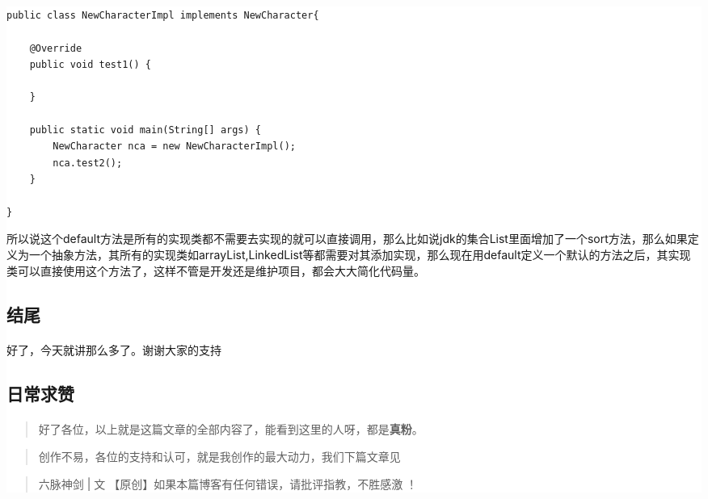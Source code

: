 ```
public class NewCharacterImpl implements NewCharacter{

    @Override
    public void test1() {
        
    }
    
    public static void main(String[] args) {
        NewCharacter nca = new NewCharacterImpl();
        nca.test2();
    }

}
```
所以说这个default方法是所有的实现类都不需要去实现的就可以直接调用，那么比如说jdk的集合List里面增加了一个sort方法，那么如果定义为一个抽象方法，其所有的实现类如arrayList,LinkedList等都需要对其添加实现，那么现在用default定义一个默认的方法之后，其实现类可以直接使用这个方法了，这样不管是开发还是维护项目，都会大大简化代码量。

## 结尾
好了，今天就讲那么多了。谢谢大家的支持
## 日常求赞
> 好了各位，以上就是这篇文章的全部内容了，能看到这里的人呀，都是**真粉**。

> 创作不易，各位的支持和认可，就是我创作的最大动力，我们下篇文章见

>六脉神剑 | 文 【原创】如果本篇博客有任何错误，请批评指教，不胜感激 ！
